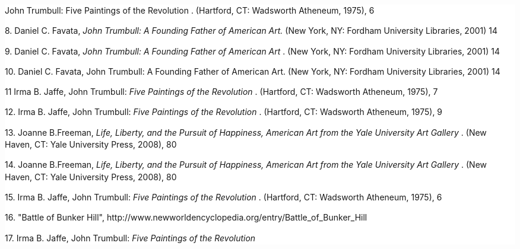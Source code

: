 John Trumbull: Five Paintings of the Revolution
</i>
. (Hartford, CT: Wadsworth Atheneum, 1975), 6
</p>
<p>
8. Daniel C. Favata,
<i>
John Trumbull: A Founding Father of American Art.
</i>
(New York, NY: Fordham University Libraries, 2001) 14
</p>
<p>
9. Daniel C. Favata,
<i>
John Trumbull: A Founding Father of American Art
</i>
. (New York, NY: Fordham University Libraries, 2001) 14
</p>
<p>
10. Daniel C. Favata, John Trumbull: A Founding Father of American Art. (New York, NY: Fordham University Libraries, 2001) 14
</p>
<p>
11 Irma B. Jaffe, John Trumbull:
<i>
Five Paintings of the Revolution
</i>
. (Hartford, CT: Wadsworth Atheneum, 1975), 7
</p>
<p>
12. Irma B. Jaffe, John Trumbull:
<i>
Five Paintings of the Revolution
</i>
. (Hartford, CT: Wadsworth Atheneum, 1975), 9
</p>
<p>
13. Joanne B.Freeman,
<i>
Life, Liberty, and the Pursuit of Happiness, American Art from the Yale University Art Gallery
</i>
. (New Haven, CT: Yale University Press, 2008), 80
</p>
<p>
14. Joanne B.Freeman,
<i>
Life, Liberty, and the Pursuit of Happiness, American Art from the Yale University Art Gallery
</i>
. (New Haven, CT: Yale University Press, 2008), 80
</p>
<p>
15. Irma B. Jaffe, John Trumbull:
<i>
Five Paintings of the Revolution
</i>
. (Hartford, CT: Wadsworth Atheneum, 1975), 6
</p>
<p>
16. "Battle of Bunker Hill", http://www.newworldencyclopedia.org/entry/Battle_of_Bunker_Hill
</p>
<p>
17. Irma B. Jaffe, John Trumbull:
<i>
Five Paintings of the Revolution